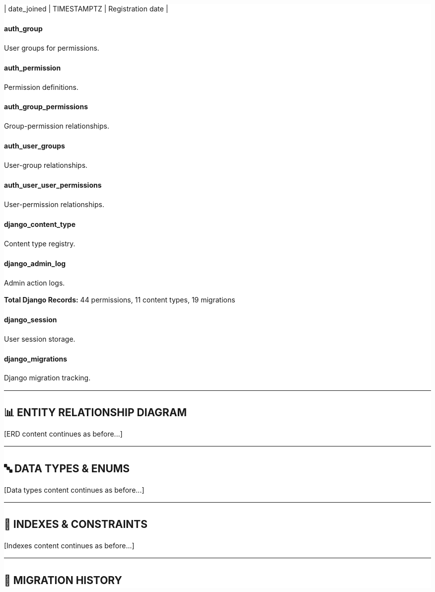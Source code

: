 | date_joined | TIMESTAMPTZ | Registration date |

#### **auth_group**
User groups for permissions.

#### **auth_permission**
Permission definitions.

#### **auth_group_permissions**
Group-permission relationships.

#### **auth_user_groups**
User-group relationships.

#### **auth_user_user_permissions**
User-permission relationships.

#### **django_content_type**
Content type registry.

#### **django_admin_log**
Admin action logs.

**Total Django Records:** 44 permissions, 11 content types, 19 migrations

#### **django_session**
User session storage.

#### **django_migrations**
Django migration tracking.

---

## 📊 ENTITY RELATIONSHIP DIAGRAM

[ERD content continues as before...]

---

## 🔤 DATA TYPES & ENUMS

[Data types content continues as before...]

---

## 🔐 INDEXES & CONSTRAINTS

[Indexes content continues as before...]

---

## 🚀 MIGRATION HISTORY

